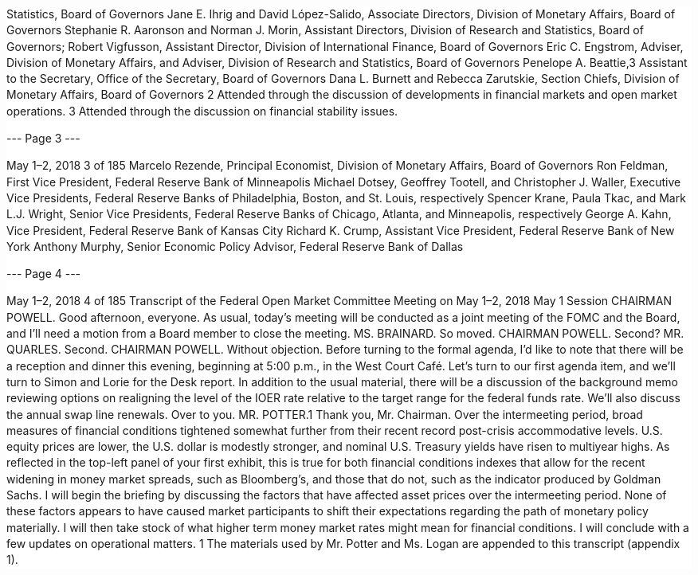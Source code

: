 Statistics, Board of Governors
Jane E. Ihrig and David López-Salido, Associate Directors, Division of Monetary Affairs,
Board of Governors
Stephanie R. Aaronson and Norman J. Morin, Assistant Directors, Division of Research
and Statistics, Board of Governors; Robert Vigfusson, Assistant Director, Division of
International Finance, Board of Governors
Eric C. Engstrom, Adviser, Division of Monetary Affairs, and Adviser, Division of
Research and Statistics, Board of Governors
Penelope A. Beattie,3 Assistant to the Secretary, Office of the Secretary, Board of
Governors
Dana L. Burnett and Rebecca Zarutskie, Section Chiefs, Division of Monetary Affairs,
Board of Governors
2 Attended through the discussion of developments in financial markets and open market operations.
3 Attended through the discussion on financial stability issues.

--- Page 3 ---

May 1–2, 2018 3 of 185
Marcelo Rezende, Principal Economist, Division of Monetary Affairs, Board of
Governors
Ron Feldman, First Vice President, Federal Reserve Bank of Minneapolis
Michael Dotsey, Geoffrey Tootell, and Christopher J. Waller, Executive Vice Presidents,
Federal Reserve Banks of Philadelphia, Boston, and St. Louis, respectively
Spencer Krane, Paula Tkac, and Mark L.J. Wright, Senior Vice Presidents, Federal
Reserve Banks of Chicago, Atlanta, and Minneapolis, respectively
George A. Kahn, Vice President, Federal Reserve Bank of Kansas City
Richard K. Crump, Assistant Vice President, Federal Reserve Bank of New York
Anthony Murphy, Senior Economic Policy Advisor, Federal Reserve Bank of Dallas

--- Page 4 ---

May 1–2, 2018 4 of 185
Transcript of the Federal Open Market Committee Meeting on
May 1–2, 2018
May 1 Session
CHAIRMAN POWELL. Good afternoon, everyone. As usual, today’s meeting will be
conducted as a joint meeting of the FOMC and the Board, and I’ll need a motion from a Board
member to close the meeting.
MS. BRAINARD. So moved.
CHAIRMAN POWELL. Second?
MR. QUARLES. Second.
CHAIRMAN POWELL. Without objection. Before turning to the formal agenda, I’d
like to note that there will be a reception and dinner this evening, beginning at 5:00 p.m., in the
West Court Café.
Let’s turn to our first agenda item, and we’ll turn to Simon and Lorie for the Desk report.
In addition to the usual material, there will be a discussion of the background memo reviewing
options on realigning the level of the IOER rate relative to the target range for the federal funds
rate. We’ll also discuss the annual swap line renewals. Over to you.
MR. POTTER.1 Thank you, Mr. Chairman. Over the intermeeting period, broad
measures of financial conditions tightened somewhat further from their recent record
post-crisis accommodative levels. U.S. equity prices are lower, the U.S. dollar is
modestly stronger, and nominal U.S. Treasury yields have risen to multiyear highs.
As reflected in the top-left panel of your first exhibit, this is true for both financial
conditions indexes that allow for the recent widening in money market spreads, such
as Bloomberg’s, and those that do not, such as the indicator produced by Goldman
Sachs.
I will begin the briefing by discussing the factors that have affected asset prices
over the intermeeting period. None of these factors appears to have caused market
participants to shift their expectations regarding the path of monetary policy
materially. I will then take stock of what higher term money market rates might mean
for financial conditions. I will conclude with a few updates on operational matters.
1 The materials used by Mr. Potter and Ms. Logan are appended to this transcript (appendix 1).
